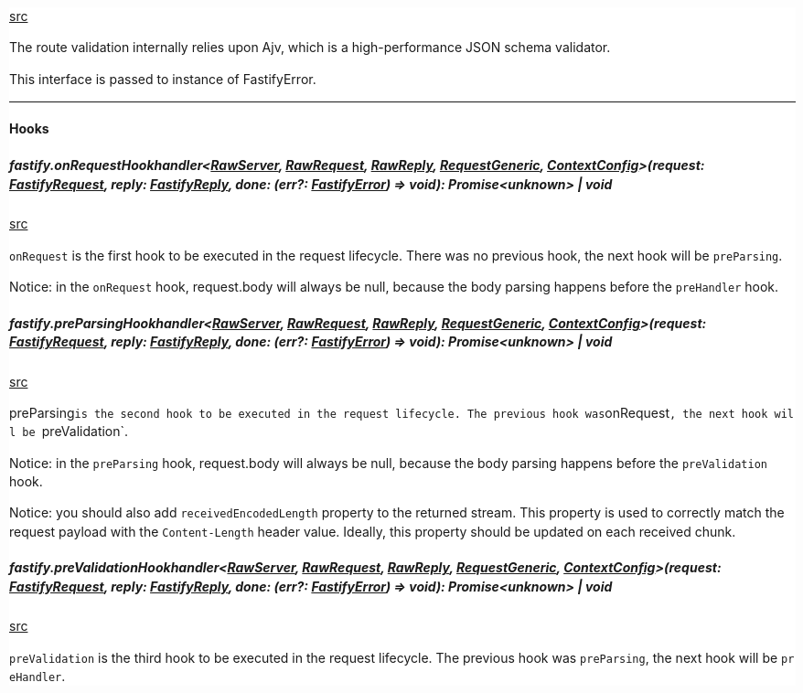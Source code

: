 [src](../types/error.d.ts#L4)

The route validation internally relies upon Ajv, which is a high-performance JSON schema validator.

This interface is passed to instance of FastifyError.

---

#### Hooks

##### fastify.onRequestHookhandler<[RawServer][RawServerGeneric], [RawRequest][RawRequestGeneric], [RawReply][RawReplyGeneric], [RequestGeneric][FastifyRequestGenericInterface], [ContextConfig][ContextConfigGeneric]>(request: [FastifyRequest][FastifyRequest], reply: [FastifyReply][FastifyReply], done: (err?: [FastifyError][FastifyError]) => void): Promise\<unknown\> | void

[src](../types/hooks.d.ts#L17)

`onRequest` is the first hook to be executed in the request lifecycle. There was no previous hook, the next hook will be `preParsing`.

Notice: in the `onRequest` hook, request.body will always be null, because the body parsing happens before the `preHandler` hook.

##### fastify.preParsingHookhandler<[RawServer][RawServerGeneric], [RawRequest][RawRequestGeneric], [RawReply][RawReplyGeneric], [RequestGeneric][FastifyRequestGenericInterface], [ContextConfig][ContextConfigGeneric]>(request: [FastifyRequest][FastifyRequest], reply: [FastifyReply][FastifyReply], done: (err?: [FastifyError][FastifyError]) => void): Promise\<unknown\> | void

[src](../types/hooks.d.ts#L35)

preParsing` is the second hook to be executed in the request lifecycle. The previous hook was `onRequest`, the next hook will be `preValidation`.

Notice: in the `preParsing` hook, request.body will always be null, because the body parsing happens before the `preValidation` hook.
 
Notice: you should also add `receivedEncodedLength` property to the returned stream. This property is used to correctly match the request payload with the `Content-Length` header value. Ideally, this property should be updated on each received chunk. 

##### fastify.preValidationHookhandler<[RawServer][RawServerGeneric], [RawRequest][RawRequestGeneric], [RawReply][RawReplyGeneric], [RequestGeneric][FastifyRequestGenericInterface], [ContextConfig][ContextConfigGeneric]>(request: [FastifyRequest][FastifyRequest], reply: [FastifyReply][FastifyReply], done: (err?: [FastifyError][FastifyError]) => void): Promise\<unknown\> | void

[src](../types/hooks.d.ts#L53)

`preValidation` is the third hook to be executed in the request lifecycle. The previous hook was `preParsing`, the next hook will be `preHandler`.


[Fastify]: #fastifyrawserver-rawrequest-rawreply-loggeropts-fastifyserveroptions-fastifyinstance
[RawServerGeneric]: #rawserver
[RawRequestGeneric]: #rawrequest
[RawReplyGeneric]: #rawreply
[LoggerGeneric]: #logger
[RawBodyGeneric]: #rawbody
[HTTPMethods]: #fastifyhttpmethods
[RawServerBase]: #fastifyrawserverbase
[RawServerDefault]: #fastifyrawserverdefault
[FastifyRequest]: #fastifyfastifyrequestrawserver-rawrequest-requestgeneric
[FastifyRequestInterface]: #fastifyfastifyrequestinterfacerawserver-rawrequest-requestgeneric
[FastifyRequestGenericInterface]: #fastifyrequestgenericinterface
[RawRequestDefaultExpression]: #fastifyrawrequestdefaultexpressionrawserver
[FastifyReply]: #fastifyfastifyreplyrawserver-rawreply-contextconfig
[FastifyReplyInterface]: #fastifyfastifyreplyinterfacerawserver-rawreply-contextconfig
[RawReplyDefaultExpression]: #fastifyrawreplydefaultexpression
[FastifyServerOptions]: #fastifyfastifyserveroptions-rawserver-logger
[FastifyInstance]: #fastifyfastifyinstance
[FastifyLoggerOptions]: #fastifyfastifyloggeroptions
[ContextConfigGeneric]: #ContextConfigGeneric
[FastifyPlugin]: ##fastifyfastifypluginoptions-rawserver-rawrequest-requestgeneric
[FastifyPluginOptions]: #fastifyfastifypluginoptions
[FastifyRegister]: #fastifyfastifyregisterrawserver-rawrequest-requestgenericplugin-fastifyplugin-opts-fastifyregisteroptions
[FastifyRegisterOptions]: #fastifyfastifytregisteroptions
[LogLevel]: #fastifyloglevel
[FastifyError]: #fastifyfastifyerror
[RouteOptions]: #fastifyrouteoptionsrawserver-rawrequest-rawreply-requestgeneric-contextconfig
